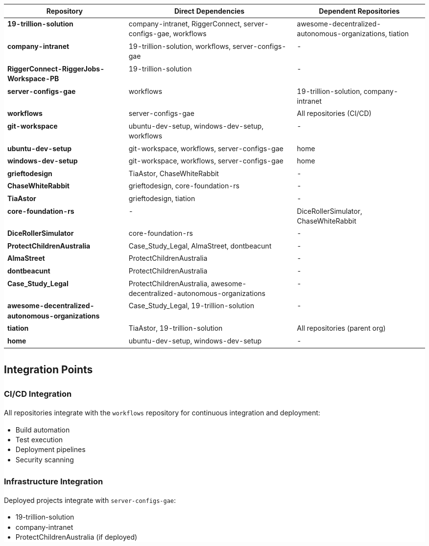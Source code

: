 | Repository | Direct Dependencies | Dependent Repositories |
|------------|-------------------|----------------------|
| **19-trillion-solution** | company-intranet, RiggerConnect, server-configs-gae, workflows | awesome-decentralized-autonomous-organizations, tiation |
| **company-intranet** | 19-trillion-solution, workflows, server-configs-gae | - |
| **RiggerConnect-RiggerJobs-Workspace-PB** | 19-trillion-solution | - |
| **server-configs-gae** | workflows | 19-trillion-solution, company-intranet |
| **workflows** | server-configs-gae | All repositories (CI/CD) |
| **git-workspace** | ubuntu-dev-setup, windows-dev-setup, workflows | - |
| **ubuntu-dev-setup** | git-workspace, workflows, server-configs-gae | home |
| **windows-dev-setup** | git-workspace, workflows, server-configs-gae | home |
| **grieftodesign** | TiaAstor, ChaseWhiteRabbit | - |
| **ChaseWhiteRabbit** | grieftodesign, core-foundation-rs | - |
| **TiaAstor** | grieftodesign, tiation | - |
| **core-foundation-rs** | - | DiceRollerSimulator, ChaseWhiteRabbit |
| **DiceRollerSimulator** | core-foundation-rs | - |
| **ProtectChildrenAustralia** | Case_Study_Legal, AlmaStreet, dontbeacunt | - |
| **AlmaStreet** | ProtectChildrenAustralia | - |
| **dontbeacunt** | ProtectChildrenAustralia | - |
| **Case_Study_Legal** | ProtectChildrenAustralia, awesome-decentralized-autonomous-organizations | - |
| **awesome-decentralized-autonomous-organizations** | Case_Study_Legal, 19-trillion-solution | - |
| **tiation** | TiaAstor, 19-trillion-solution | All repositories (parent org) |
| **home** | ubuntu-dev-setup, windows-dev-setup | - |

## Integration Points

### CI/CD Integration
All repositories integrate with the `workflows` repository for continuous integration and deployment:
- Build automation
- Test execution
- Deployment pipelines
- Security scanning

### Infrastructure Integration
Deployed projects integrate with `server-configs-gae`:
- 19-trillion-solution
- company-intranet
- ProtectChildrenAustralia (if deployed)
